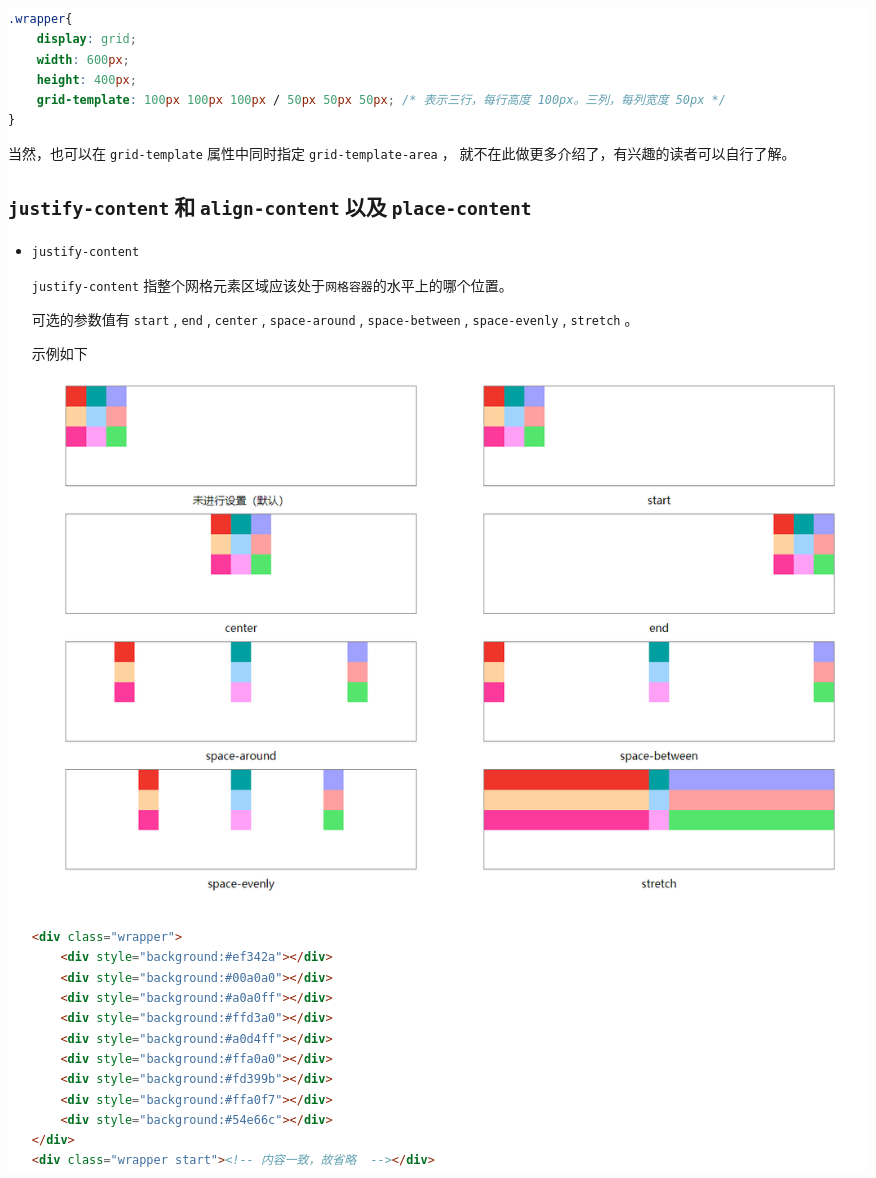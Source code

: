 ```css
.wrapper{
    display: grid;
    width: 600px;
    height: 400px;
    grid-template: 100px 100px 100px / 50px 50px 50px; /* 表示三行，每行高度 100px。三列，每列宽度 50px */
}
```


当然，也可以在 `grid-template` 属性中同时指定 `grid-template-area` ，
就不在此做更多介绍了，有兴趣的读者可以自行了解。

## `justify-content` 和 `align-content` 以及 `place-content`

* `justify-content`

  `justify-content` 指整个网格元素区域应该处于`网格容器`的水平上的哪个位置。

  可选的参数值有 `start` , `end` , `center` ,  `space-around` , `space-between` , `space-evenly` , `stretch` 。
  
  示例如下
  
  ![图片显示失败](./images/justify-content.png)

  ```html
  <div class="wrapper">
      <div style="background:#ef342a"></div>
      <div style="background:#00a0a0"></div>
      <div style="background:#a0a0ff"></div>
      <div style="background:#ffd3a0"></div>
      <div style="background:#a0d4ff"></div>
      <div style="background:#ffa0a0"></div>
      <div style="background:#fd399b"></div>
      <div style="background:#ffa0f7"></div>
      <div style="background:#54e66c"></div>
  </div>
  <div class="wrapper start"><!-- 内容一致，故省略  --></div>
  ```
